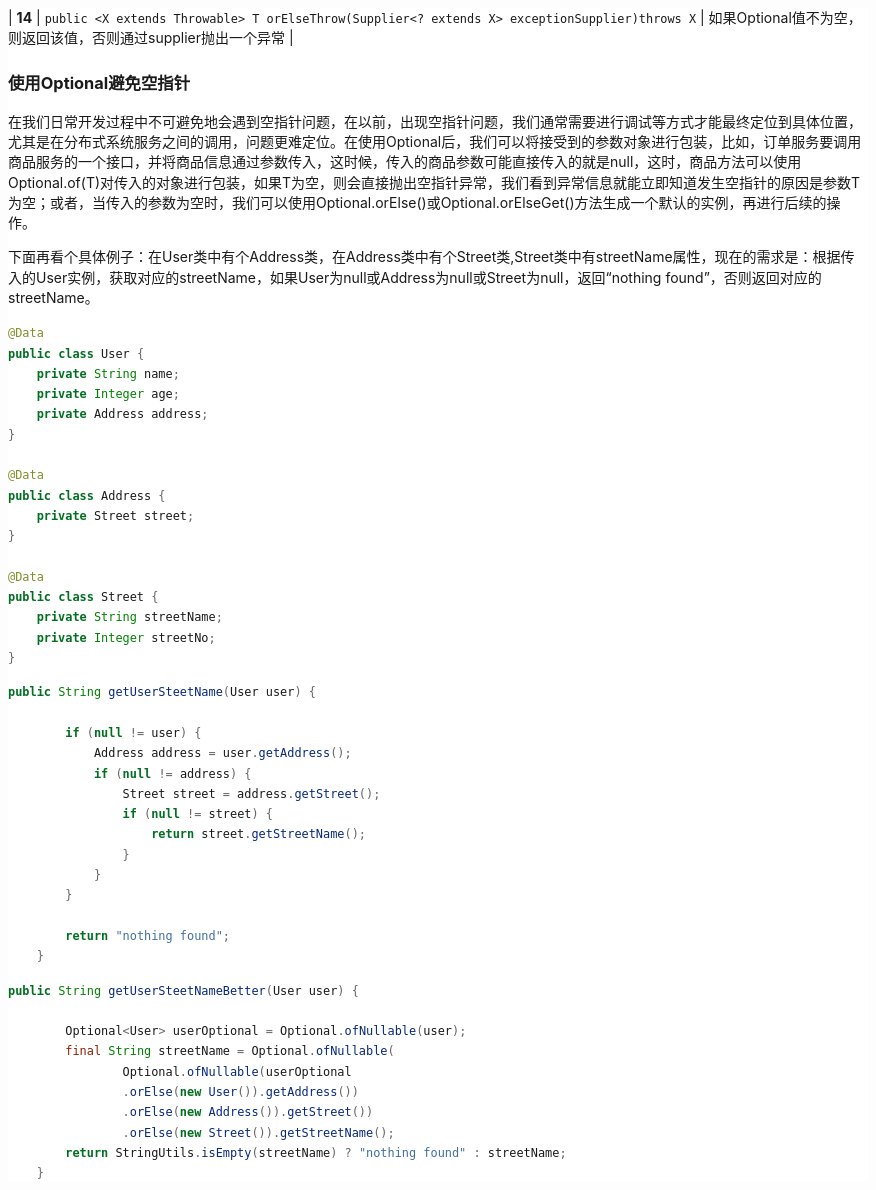| **14**   | `public <X extends Throwable> T orElseThrow(Supplier<? extends X> exceptionSupplier)throws X` | 如果Optional值不为空，则返回该值，否则通过supplier抛出一个异常 |

### 使用Optional避免空指针

在我们日常开发过程中不可避免地会遇到空指针问题，在以前，出现空指针问题，我们通常需要进行调试等方式才能最终定位到具体位置，尤其是在分布式系统服务之间的调用，问题更难定位。在使用Optional后，我们可以将接受到的参数对象进行包装，比如，订单服务要调用商品服务的一个接口，并将商品信息通过参数传入，这时候，传入的商品参数可能直接传入的就是null，这时，商品方法可以使用Optional.of(T)对传入的对象进行包装，如果T为空，则会直接抛出空指针异常，我们看到异常信息就能立即知道发生空指针的原因是参数T为空；或者，当传入的参数为空时，我们可以使用Optional.orElse()或Optional.orElseGet()方法生成一个默认的实例，再进行后续的操作。

下面再看个具体例子：在User类中有个Address类，在Address类中有个Street类,Street类中有streetName属性，现在的需求是：根据传入的User实例，获取对应的streetName，如果User为null或Address为null或Street为null，返回“nothing found”，否则返回对应的streetName。

```java
@Data
public class User {
	private String name;
	private Integer age;
	private Address address;
}

@Data
public class Address {
	private Street street;
}

@Data
public class Street {
	private String streetName;
	private Integer streetNo;
}
```

```java
public String getUserSteetName(User user) {

		if (null != user) {
			Address address = user.getAddress();
			if (null != address) {
				Street street = address.getStreet();
				if (null != street) {
					return street.getStreetName();
				}
			}
		}

		return "nothing found";
	}
```

```java
public String getUserSteetNameBetter(User user) {

		Optional<User> userOptional = Optional.ofNullable(user);
		final String streetName = Optional.ofNullable(
				Optional.ofNullable(userOptional
				.orElse(new User()).getAddress())
				.orElse(new Address()).getStreet())
				.orElse(new Street()).getStreetName();
		return StringUtils.isEmpty(streetName) ? "nothing found" : streetName;
	}
```
